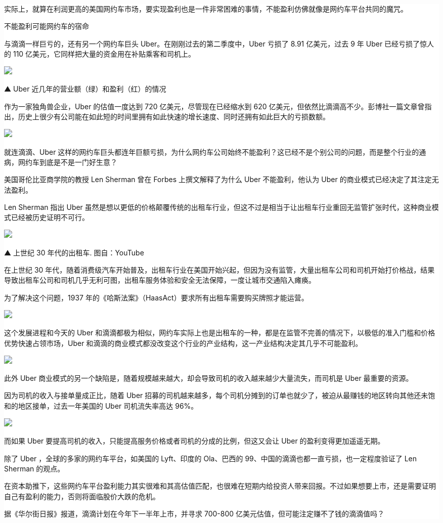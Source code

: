 实际上，就算在利润更高的美国网约车市场，要实现盈利也是一件非常困难的事情，不能盈利仿佛就像是网约车平台共同的魔咒。

不能盈利可能网约车的宿命

与滴滴一样巨亏的，还有另一个网约车巨头 Uber。在刚刚过去的第二季度中，Uber 亏损了 8.91 亿美元，过去 9 年 Uber 已经亏损了惊人的 110 亿美元，它同样把大量的资金用在补贴乘客和司机上。



![](https://images.weserv.nl/?url=https%3A//pic3.zhimg.com/v2-1e05bf4b55488db21904aec14283b4fb_r.jpg%3Fsource%3D1940ef5c)

▲ Uber 近几年的营业额（绿）和盈利（红）的情况

作为一家独角兽企业，Uber 的估值一度达到 720 亿美元，尽管现在已经缩水到 620 亿美元，但依然比滴滴高不少。彭博社一篇文章曾指出，历史上很少有公司能在如此短的时间里拥有如此快速的增长速度、同时还拥有如此巨大的亏损数额。



![](https://images.weserv.nl/?url=https%3A//pic3.zhimg.com/v2-792fbb9cc9cad76729f2d1f474ce3943_r.jpg%3Fsource%3D1940ef5c)

就连滴滴、Uber 这样的网约车巨头都连年巨额亏损，为什么网约车公司始终不能盈利？这已经不是个别公司的问题，而是整个行业的通病，网约车到底是不是一门好生意？

美国哥伦比亚商学院的教授 Len Sherman 曾在 Forbes 上撰文解释了为什么 Uber 不能盈利，他认为 Uber 的商业模式已经决定了其注定无法盈利。

Len Sherman 指出 Uber 虽然是想以更低的价格颠覆传统的出租车行业，但这不过是相当于让出租车行业重回无监管扩张时代，这种商业模式已经被历史证明不可行。



![](https://images.weserv.nl/?url=https%3A//pic3.zhimg.com/v2-e7f06991820151bfd619a34db2cefa2d_r.jpg%3Fsource%3D1940ef5c)

▲ 上世纪 30 年代的出租车. 图自：YouTube

在上世纪 30 年代，随着消费级汽车开始普及，出租车行业在美国开始兴起，但因为没有监管，大量出租车公司和司机开始打价格战，结果导致出租车公司和司机几乎无利可图，出租车服务体验和安全无法保障，一度让城市交通陷入瘫痪。

为了解决这个问题，1937 年的《哈斯法案》（HaasAct）要求所有出租车需要购买牌照才能运营。



![](https://images.weserv.nl/?url=https%3A//pic4.zhimg.com/v2-5ba5a581c3563685b5aced99dd264fa9_r.jpg%3Fsource%3D1940ef5c)

这个发展进程和今天的 Uber 和滴滴都极为相似，网约车实际上也是出租车的一种，都是在监管不完善的情况下，以极低的准入门槛和价格优势快速占领市场，Uber 和滴滴的商业模式都没改变这个行业的产业结构，这一产业结构决定其几乎不可能盈利。



![](https://images.weserv.nl/?url=https%3A//pic4.zhimg.com/v2-bc2932e539f334f2ef954b4dd515c20d_r.jpg%3Fsource%3D1940ef5c)

此外 Uber 商业模式的另一个缺陷是，随着规模越来越大，却会导致司机的收入越来越少大量流失，而司机是 Uber 最重要的资源。

因为司机的收入与接单量成正比，随着 Uber 招募的司机越来越多，每个司机分摊到的订单也就少了，被迫从最赚钱的地区转向其他还未饱和的地区接单，过去一年美国的 Uber 司机流失率高达 96%。



![](https://images.weserv.nl/?url=https%3A//pic2.zhimg.com/v2-783ad07281ae8471e083f46a82d4b913_r.jpg%3Fsource%3D1940ef5c)

而如果 Uber 要提高司机的收入，只能提高服务价格或者司机的分成的比例，但这又会让 Uber 的盈利变得更加遥遥无期。

除了 Uber ，全球的多家的网约车平台，如美国的 Lyft、印度的 Ola、巴西的 99、中国的滴滴也都一直亏损，也一定程度验证了 Len Sherman 的观点。

在资本助推下，这些网约车平台盈利能力其实很难和其高估值匹配，也很难在短期内给投资人带来回报。不过如果想要上市，还是需要证明自己有盈利的能力，否则将面临股价大跌的危机。

据《华尔街日报》报道，滴滴计划在今年下一半年上市，并寻求 700-800 亿美元估值，但可能注定赚不了钱的滴滴值吗？
    